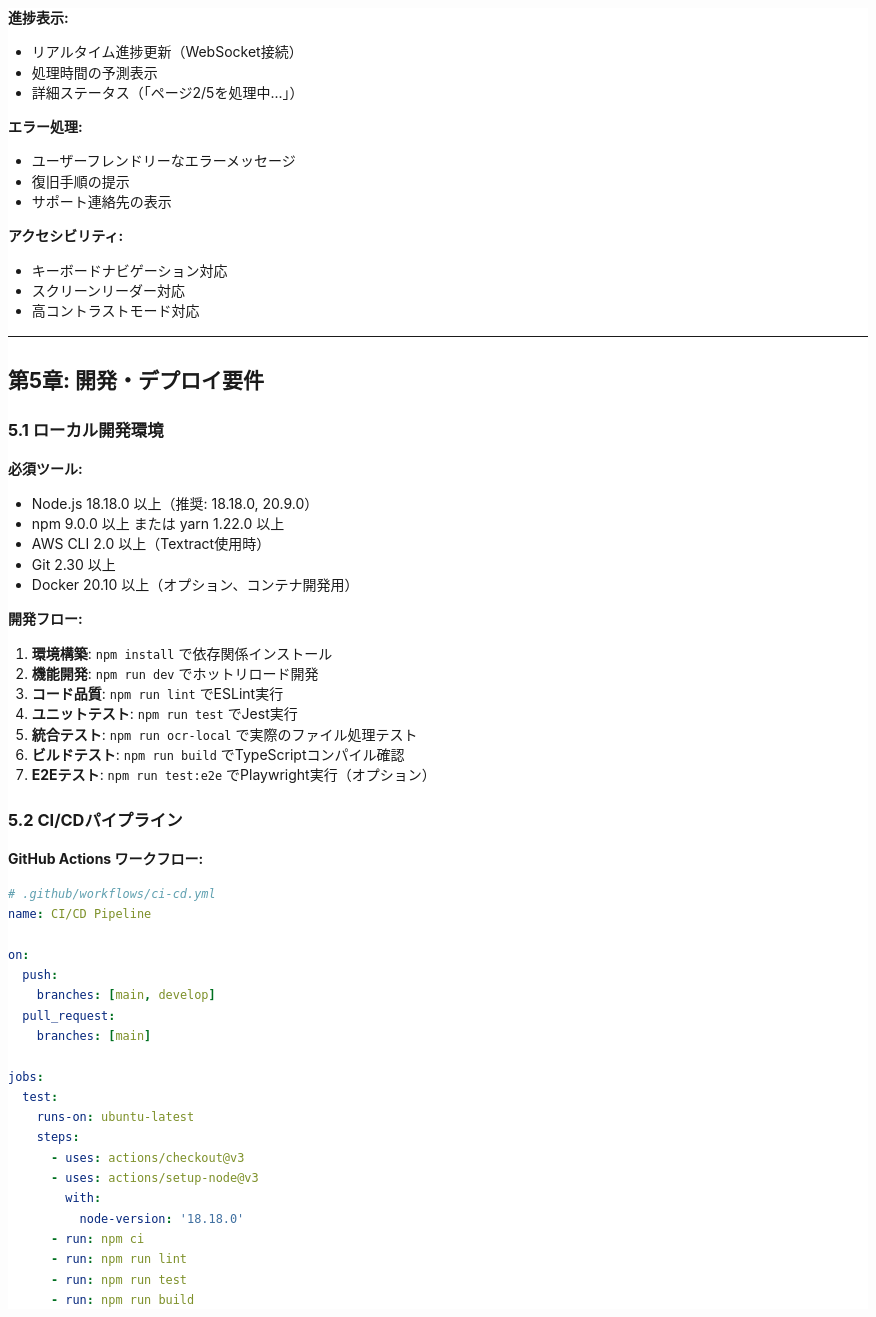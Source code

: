 **進捗表示:**
- リアルタイム進捗更新（WebSocket接続）
- 処理時間の予測表示
- 詳細ステータス（「ページ2/5を処理中...」）

**エラー処理:**
- ユーザーフレンドリーなエラーメッセージ
- 復旧手順の提示
- サポート連絡先の表示

**アクセシビリティ:**
- キーボードナビゲーション対応
- スクリーンリーダー対応
- 高コントラストモード対応

------

## 第5章: 開発・デプロイ要件

### 5.1 ローカル開発環境

**必須ツール:**

- Node.js 18.18.0 以上（推奨: 18.18.0, 20.9.0）
- npm 9.0.0 以上 または yarn 1.22.0 以上
- AWS CLI 2.0 以上（Textract使用時）
- Git 2.30 以上
- Docker 20.10 以上（オプション、コンテナ開発用）

**開発フロー:**

1. **環境構築**: `npm install` で依存関係インストール
2. **機能開発**: `npm run dev` でホットリロード開発
3. **コード品質**: `npm run lint` でESLint実行
4. **ユニットテスト**: `npm run test` でJest実行
5. **統合テスト**: `npm run ocr-local` で実際のファイル処理テスト
6. **ビルドテスト**: `npm run build` でTypeScriptコンパイル確認
7. **E2Eテスト**: `npm run test:e2e` でPlaywright実行（オプション）

### 5.2 CI/CDパイプライン

**GitHub Actions ワークフロー:**

```yaml
# .github/workflows/ci-cd.yml
name: CI/CD Pipeline

on:
  push:
    branches: [main, develop]
  pull_request:
    branches: [main]

jobs:
  test:
    runs-on: ubuntu-latest
    steps:
      - uses: actions/checkout@v3
      - uses: actions/setup-node@v3
        with:
          node-version: '18.18.0'
      - run: npm ci
      - run: npm run lint
      - run: npm run test
      - run: npm run build

```